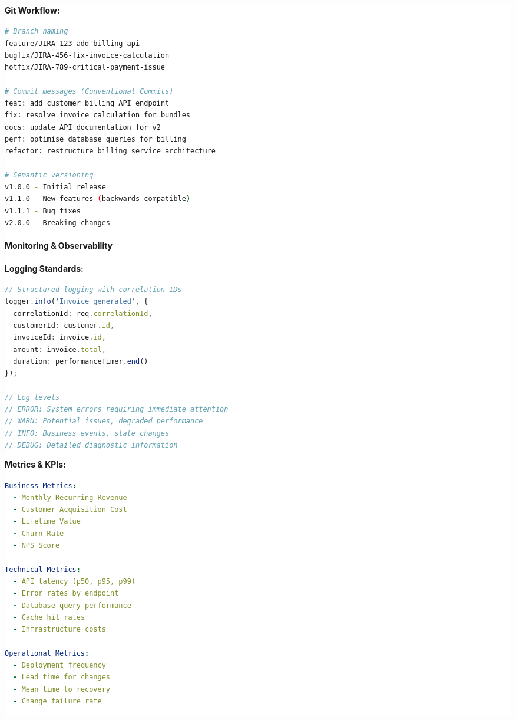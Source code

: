 **Git Workflow:**
```bash
# Branch naming
feature/JIRA-123-add-billing-api
bugfix/JIRA-456-fix-invoice-calculation
hotfix/JIRA-789-critical-payment-issue

# Commit messages (Conventional Commits)
feat: add customer billing API endpoint
fix: resolve invoice calculation for bundles
docs: update API documentation for v2
perf: optimise database queries for billing
refactor: restructure billing service architecture

# Semantic versioning
v1.0.0 - Initial release
v1.1.0 - New features (backwards compatible)
v1.1.1 - Bug fixes
v2.0.0 - Breaking changes
```

#### Monitoring & Observability

**Logging Standards:**
```typescript
// Structured logging with correlation IDs
logger.info('Invoice generated', {
  correlationId: req.correlationId,
  customerId: customer.id,
  invoiceId: invoice.id,
  amount: invoice.total,
  duration: performanceTimer.end()
});

// Log levels
// ERROR: System errors requiring immediate attention
// WARN: Potential issues, degraded performance
// INFO: Business events, state changes
// DEBUG: Detailed diagnostic information
```

**Metrics & KPIs:**
```yaml
Business Metrics:
  - Monthly Recurring Revenue
  - Customer Acquisition Cost
  - Lifetime Value
  - Churn Rate
  - NPS Score

Technical Metrics:
  - API latency (p50, p95, p99)
  - Error rates by endpoint
  - Database query performance
  - Cache hit rates
  - Infrastructure costs

Operational Metrics:
  - Deployment frequency
  - Lead time for changes
  - Mean time to recovery
  - Change failure rate
```

---